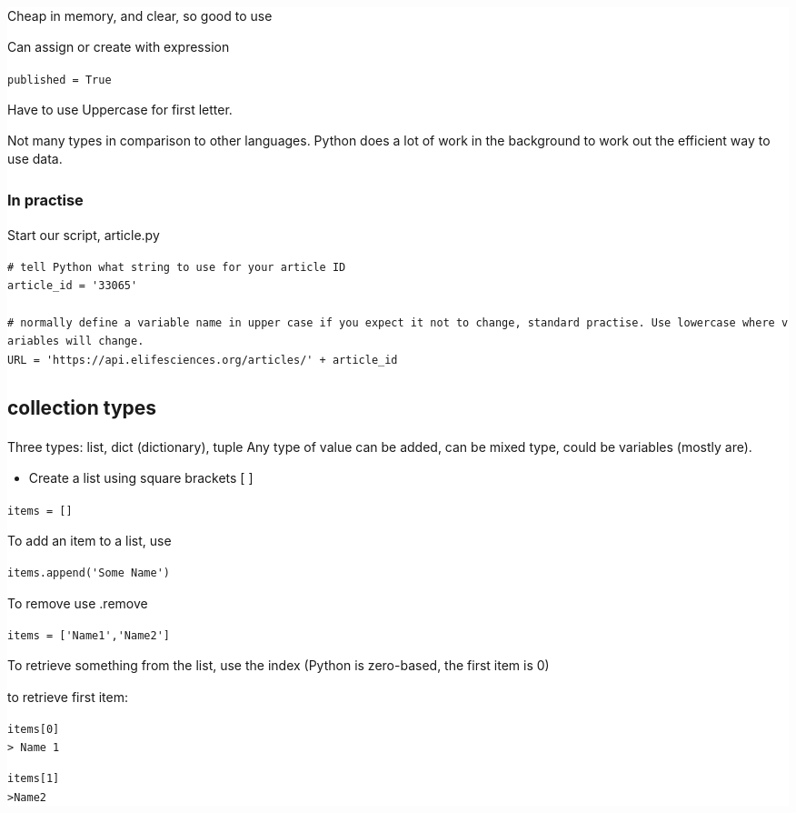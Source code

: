 Cheap in memory, and clear, so good to use

Can assign or create with expression

```
published = True
```

Have to use Uppercase for first letter.

Not many types in comparison to other languages. Python does a lot of work in the background to work out the efficient way to use data.

### In practise
Start our script, article.py

```
# tell Python what string to use for your article ID
article_id = '33065'

# normally define a variable name in upper case if you expect it not to change, standard practise. Use lowercase where variables will change.
URL = 'https://api.elifesciences.org/articles/' + article_id
```

## collection types

Three types: list, dict (dictionary), tuple
Any type of value can be added, can be mixed type, could be variables (mostly are).

* Create a list using square brackets [ ]

```
items = []
```

To add an item to a list, use
```
items.append('Some Name')
```

To remove use .remove

```
items = ['Name1','Name2']
```
To retrieve something from the list, use the index (Python is zero-based, the first item is 0)

to retrieve first item:

```
items[0]
> Name 1
```

```
items[1]
>Name2
```
